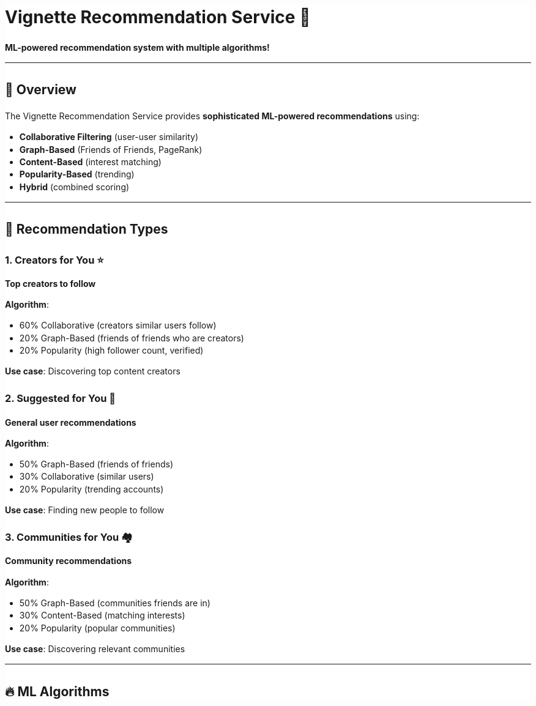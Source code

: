 # Vignette Recommendation Service 🎯

**ML-powered recommendation system with multiple algorithms!**

---

## 🎯 Overview

The Vignette Recommendation Service provides **sophisticated ML-powered recommendations** using:
- **Collaborative Filtering** (user-user similarity)
- **Graph-Based** (Friends of Friends, PageRank)
- **Content-Based** (interest matching)
- **Popularity-Based** (trending)
- **Hybrid** (combined scoring)

---

## 🚀 Recommendation Types

### 1. Creators for You ⭐
**Top creators to follow**

**Algorithm**:
- 60% Collaborative (creators similar users follow)
- 20% Graph-Based (friends of friends who are creators)
- 20% Popularity (high follower count, verified)

**Use case**: Discovering top content creators

### 2. Suggested for You 👥
**General user recommendations**

**Algorithm**:
- 50% Graph-Based (friends of friends)
- 30% Collaborative (similar users)
- 20% Popularity (trending accounts)

**Use case**: Finding new people to follow

### 3. Communities for You 🏘️
**Community recommendations**

**Algorithm**:
- 50% Graph-Based (communities friends are in)
- 30% Content-Based (matching interests)
- 20% Popularity (popular communities)

**Use case**: Discovering relevant communities

---

## 🔥 ML Algorithms
